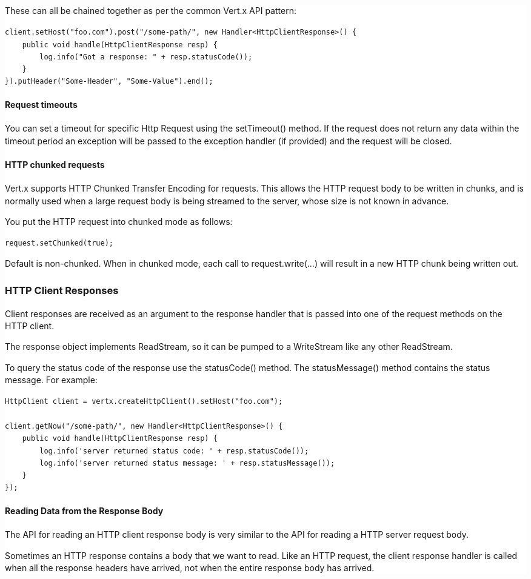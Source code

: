 ```
```
These can all be chained together as per the common Vert.x API pattern:
```
client.setHost("foo.com").post("/some-path/", new Handler<HttpClientResponse>() {
    public void handle(HttpClientResponse resp) {
        log.info("Got a response: " + resp.statusCode());
    }
}).putHeader("Some-Header", "Some-Value").end();
```

#### Request timeouts

You can set a timeout for specific Http Request using the setTimeout() method. If the request does not return any data within the timeout period an exception will be passed to the exception handler (if provided) and the request will be closed.

#### HTTP chunked requests

Vert.x supports HTTP Chunked Transfer Encoding for requests. This allows the HTTP request body to be written in chunks, and is normally used when a large request body is being streamed to the server, whose size is not known in advance.

You put the HTTP request into chunked mode as follows:
```
request.setChunked(true);
```
Default is non-chunked. When in chunked mode, each call to request.write(...) will result in a new HTTP chunk being written out.

### HTTP Client Responses

Client responses are received as an argument to the response handler that is passed into one of the request methods on the HTTP client.

The response object implements ReadStream, so it can be pumped to a WriteStream like any other ReadStream.

To query the status code of the response use the statusCode() method. The statusMessage() method contains the status message. For example:
```
HttpClient client = vertx.createHttpClient().setHost("foo.com");

client.getNow("/some-path/", new Handler<HttpClientResponse>() {
    public void handle(HttpClientResponse resp) {
        log.info('server returned status code: ' + resp.statusCode());
        log.info('server returned status message: ' + resp.statusMessage());
    }
});
```
#### Reading Data from the Response Body

The API for reading an HTTP client response body is very similar to the API for reading a HTTP server request body.

Sometimes an HTTP response contains a body that we want to read. Like an HTTP request, the client response handler is called when all the response headers have arrived, not when the entire response body has arrived.

